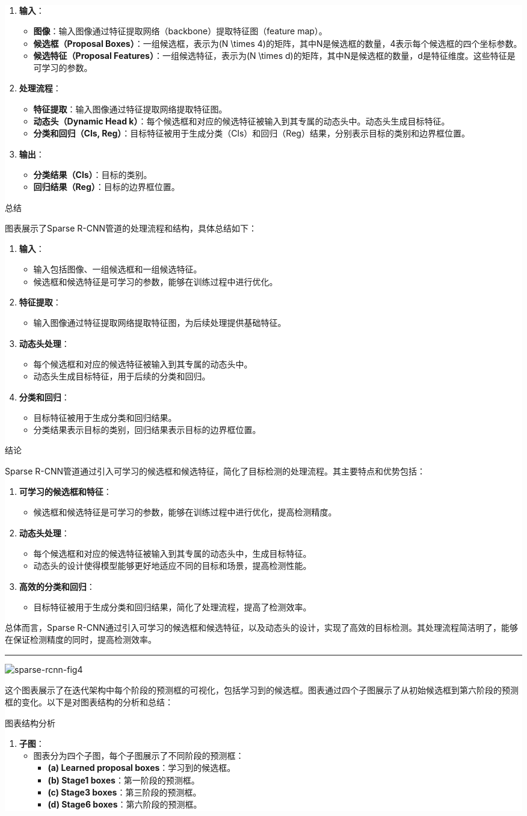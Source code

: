 1. **输入**：
   - **图像**：输入图像通过特征提取网络（backbone）提取特征图（feature map）。
   - **候选框（Proposal Boxes）**：一组候选框，表示为\(N \times 4\)的矩阵，其中N是候选框的数量，4表示每个候选框的四个坐标参数。
   - **候选特征（Proposal Features）**：一组候选特征，表示为\(N \times d\)的矩阵，其中N是候选框的数量，d是特征维度。这些特征是可学习的参数。

2. **处理流程**：
   - **特征提取**：输入图像通过特征提取网络提取特征图。
   - **动态头（Dynamic Head k）**：每个候选框和对应的候选特征被输入到其专属的动态头中。动态头生成目标特征。
   - **分类和回归（Cls, Reg）**：目标特征被用于生成分类（Cls）和回归（Reg）结果，分别表示目标的类别和边界框位置。

3. **输出**：
   - **分类结果（Cls）**：目标的类别。
   - **回归结果（Reg）**：目标的边界框位置。

总结

图表展示了Sparse R-CNN管道的处理流程和结构，具体总结如下：

1. **输入**：
   - 输入包括图像、一组候选框和一组候选特征。
   - 候选框和候选特征是可学习的参数，能够在训练过程中进行优化。

2. **特征提取**：
   - 输入图像通过特征提取网络提取特征图，为后续处理提供基础特征。

3. **动态头处理**：
   - 每个候选框和对应的候选特征被输入到其专属的动态头中。
   - 动态头生成目标特征，用于后续的分类和回归。

4. **分类和回归**：
   - 目标特征被用于生成分类和回归结果。
   - 分类结果表示目标的类别，回归结果表示目标的边界框位置。

结论

Sparse R-CNN管道通过引入可学习的候选框和候选特征，简化了目标检测的处理流程。其主要特点和优势包括：

1. **可学习的候选框和特征**：
   - 候选框和候选特征是可学习的参数，能够在训练过程中进行优化，提高检测精度。

2. **动态头处理**：
   - 每个候选框和对应的候选特征被输入到其专属的动态头中，生成目标特征。
   - 动态头的设计使得模型能够更好地适应不同的目标和场景，提高检测性能。

3. **高效的分类和回归**：
   - 目标特征被用于生成分类和回归结果，简化了处理流程，提高了检测效率。

总体而言，Sparse R-CNN通过引入可学习的候选框和候选特征，以及动态头的设计，实现了高效的目标检测。其处理流程简洁明了，能够在保证检测精度的同时，提高检测效率。


---

<img width="1169" alt="sparse-rcnn-fig4" src="https://github.com/isLinXu/issues/assets/59380685/cbc13bf1-4bde-40ca-bbc0-7cd0bb1902a2">


这个图表展示了在迭代架构中每个阶段的预测框的可视化，包括学习到的候选框。图表通过四个子图展示了从初始候选框到第六阶段的预测框的变化。以下是对图表结构的分析和总结：

图表结构分析

1. **子图**：
   - 图表分为四个子图，每个子图展示了不同阶段的预测框：
     - **(a) Learned proposal boxes**：学习到的候选框。
     - **(b) Stage1 boxes**：第一阶段的预测框。
     - **(c) Stage3 boxes**：第三阶段的预测框。
     - **(d) Stage6 boxes**：第六阶段的预测框。
